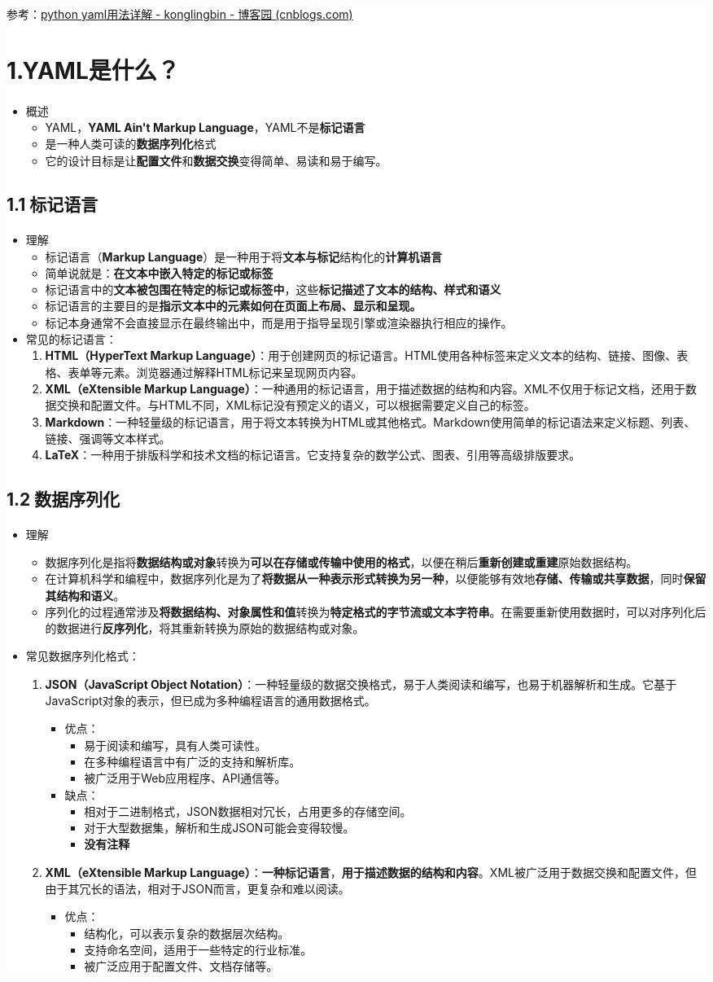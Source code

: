 参考：[python yaml用法详解 - konglingbin - 博客园 (cnblogs.com)](https://www.cnblogs.com/klb561/p/9326677.html)

# 1.YAML是什么？

- 概述
  - YAML，**YAML Ain't Markup Language**，YAML不是**标记语言**
  - 是一种人类可读的**数据序列化**格式
  - 它的设计目标是让**配置文件**和**数据交换**变得简单、易读和易于编写。

## 1.1 标记语言

- 理解
  - 标记语言（**Markup Language**）是一种用于将**文本与标记**结构化的**计算机语言**
  - 简单说就是：**在文本中嵌入特定的标记或标签**
  - 标记语言中的**文本被包围在特定的标记或标签中**，这些**标记描述了文本的结构、样式和语义**
  - 标记语言的主要目的是**指示文本中的元素如何在页面上布局、显示和呈现。**
  - 标记本身通常不会直接显示在最终输出中，而是用于指导呈现引擎或渲染器执行相应的操作。
- 常见的标记语言：
  1. **HTML（HyperText Markup Language）**：用于创建网页的标记语言。HTML使用各种标签来定义文本的结构、链接、图像、表格、表单等元素。浏览器通过解释HTML标记来呈现网页内容。
  2. **XML（eXtensible Markup Language）**：一种通用的标记语言，用于描述数据的结构和内容。XML不仅用于标记文档，还用于数据交换和配置文件。与HTML不同，XML标记没有预定义的语义，可以根据需要定义自己的标签。
  3. **Markdown**：一种轻量级的标记语言，用于将文本转换为HTML或其他格式。Markdown使用简单的标记语法来定义标题、列表、链接、强调等文本样式。
  4. **LaTeX**：一种用于排版科学和技术文档的标记语言。它支持复杂的数学公式、图表、引用等高级排版要求。

## 1.2 数据序列化

- 理解

  - 数据序列化是指将**数据结构或对象**转换为**可以在存储或传输中使用的格式**，以便在稍后**重新创建或重建**原始数据结构。
  - 在计算机科学和编程中，数据序列化是为了**将数据从一种表示形式转换为另一种**，以便能够有效地**存储、传输或共享数据**，同时**保留其结构和语义**。
  - 序列化的过程通常涉及**将数据结构、对象属性和值**转换为**特定格式的字节流或文本字符串**。在需要重新使用数据时，可以对序列化后的数据进行**反序列化**，将其重新转换为原始的数据结构或对象。

- 常见数据序列化格式：

  1. **JSON（JavaScript Object Notation）**：一种轻量级的数据交换格式，易于人类阅读和编写，也易于机器解析和生成。它基于JavaScript对象的表示，但已成为多种编程语言的通用数据格式。

     - 优点：
       - 易于阅读和编写，具有人类可读性。
       - 在多种编程语言中有广泛的支持和解析库。
       - 被广泛用于Web应用程序、API通信等。
     - 缺点：
       - 相对于二进制格式，JSON数据相对冗长，占用更多的存储空间。
       - 对于大型数据集，解析和生成JSON可能会变得较慢。
       - **没有注释**

  2. **XML（eXtensible Markup Language）**：**一种标记语言**，**用于描述数据的结构和内容**。XML被广泛用于数据交换和配置文件，但由于其冗长的语法，相对于JSON而言，更复杂和难以阅读。

     - 优点：
       - 结构化，可以表示复杂的数据层次结构。
       - 支持命名空间，适用于一些特定的行业标准。
       - 被广泛应用于配置文件、文档存储等。
